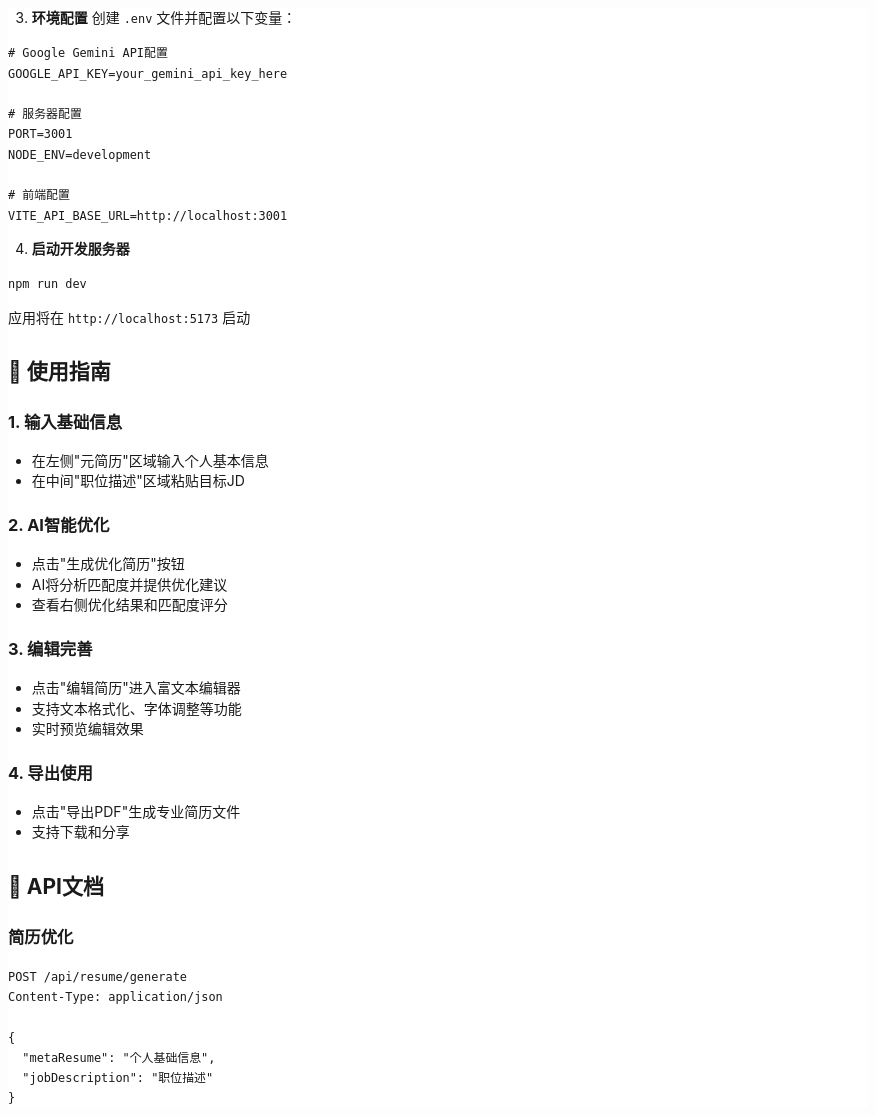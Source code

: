 3. **环境配置**
创建 `.env` 文件并配置以下变量：
```env
# Google Gemini API配置
GOOGLE_API_KEY=your_gemini_api_key_here

# 服务器配置
PORT=3001
NODE_ENV=development

# 前端配置
VITE_API_BASE_URL=http://localhost:3001
```

4. **启动开发服务器**
```bash
npm run dev
```

应用将在 `http://localhost:5173` 启动

## 📖 使用指南

### 1. 输入基础信息
- 在左侧"元简历"区域输入个人基本信息
- 在中间"职位描述"区域粘贴目标JD

### 2. AI智能优化
- 点击"生成优化简历"按钮
- AI将分析匹配度并提供优化建议
- 查看右侧优化结果和匹配度评分

### 3. 编辑完善
- 点击"编辑简历"进入富文本编辑器
- 支持文本格式化、字体调整等功能
- 实时预览编辑效果

### 4. 导出使用
- 点击"导出PDF"生成专业简历文件
- 支持下载和分享

## 🔧 API文档

### 简历优化
```http
POST /api/resume/generate
Content-Type: application/json

{
  "metaResume": "个人基础信息",
  "jobDescription": "职位描述"
}
```
